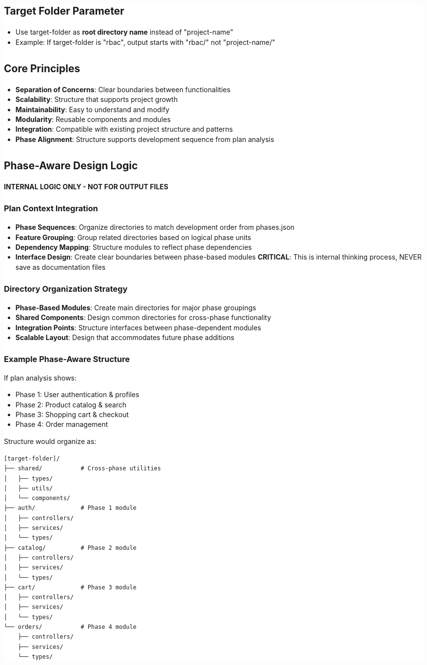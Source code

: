 ## Target Folder Parameter
- Use target-folder as **root directory name** instead of "project-name"
- Example: If target-folder is "rbac", output starts with "rbac/" not "project-name/"

## Core Principles
- **Separation of Concerns**: Clear boundaries between functionalities
- **Scalability**: Structure that supports project growth
- **Maintainability**: Easy to understand and modify
- **Modularity**: Reusable components and modules
- **Integration**: Compatible with existing project structure and patterns
- **Phase Alignment**: Structure supports development sequence from plan analysis

## Phase-Aware Design Logic
**INTERNAL LOGIC ONLY - NOT FOR OUTPUT FILES**

### Plan Context Integration
- **Phase Sequences**: Organize directories to match development order from phases.json
- **Feature Grouping**: Group related directories based on logical phase units
- **Dependency Mapping**: Structure modules to reflect phase dependencies
- **Interface Design**: Create clear boundaries between phase-based modules
**CRITICAL**: This is internal thinking process, NEVER save as documentation files

### Directory Organization Strategy
- **Phase-Based Modules**: Create main directories for major phase groupings
- **Shared Components**: Design common directories for cross-phase functionality
- **Integration Points**: Structure interfaces between phase-dependent modules
- **Scalable Layout**: Design that accommodates future phase additions

### Example Phase-Aware Structure
If plan analysis shows:
- Phase 1: User authentication & profiles
- Phase 2: Product catalog & search
- Phase 3: Shopping cart & checkout
- Phase 4: Order management

Structure would organize as:
```
[target-folder]/
├── shared/           # Cross-phase utilities
│   ├── types/
│   ├── utils/
│   └── components/
├── auth/             # Phase 1 module
│   ├── controllers/
│   ├── services/
│   └── types/
├── catalog/          # Phase 2 module
│   ├── controllers/
│   ├── services/
│   └── types/
├── cart/             # Phase 3 module
│   ├── controllers/
│   ├── services/
│   └── types/
└── orders/           # Phase 4 module
    ├── controllers/
    ├── services/
    └── types/
```
